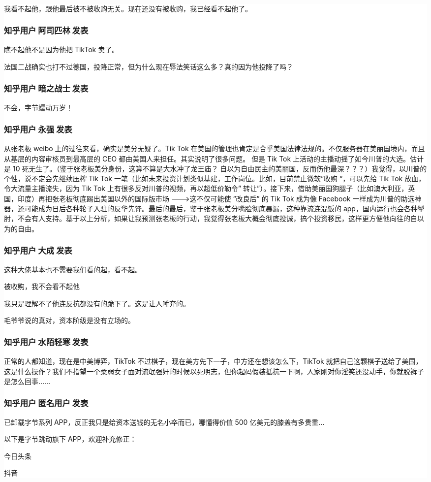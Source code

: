 我看不起他，跟他最后被不被收购无关。现在还没有被收购，我已经看不起他了。
    
    
    
    
### 知乎用户 阿司匹林 发表
    
瞧不起他不是因为他把 TikTok 卖了。

法国二战确实也打不过德国，投降正常，但为什么现在辱法笑话这么多？真的因为他投降了吗？
    
    
    
    
### 知乎用户 暗之战士 发表
    
不会，字节蠕动万岁！
    
    
    
    
### 知乎用户 永强 发表
    
从张老板 weibo 上的过往来看，确实是美分无疑了。Tik Tok 在美国的管理也肯定是合乎美国法律法规的。不仅服务器在美丽国境内，而且从基层的内容审核员到最高层的 CEO 都由美国人来担任。其实说明了很多问题。 但是 Tik Tok 上活动的主播动摇了如今川普的大选。估计是 10 死无生了。（鉴于张老板美分身份，这算不算是大水冲了龙王庙？ 自以为自由民主的美丽国，反而伤他最深？？？）我觉得，以川普的个性，说不定会先继续压榨 Tik Tok 一笔（比如未来投资计划类似基建，工作岗位。比如，目前禁止微软”收购 “，可以先给 Tik Tok 放血，令大流量主播流失，因为 Tik Tok 上有很多反对川普的视频，再以超低价勒令” 转让”）。接下来，借助美丽国狗腿子（比如澳大利亚，英国，印度）再把张老板彻底踢出美国以外的国际版市场 --->这不仅可能使 “改良后” 的 Tik Tok 成为像 Facebook 一样成为川普的助选神器，还可能成为日后各种轮子入驻的反华先锋。最后的最后，鉴于张老板美分嘴脸彻底暴漏，这种靠流连混饭的 app，国内运行也会各种掣肘，不会有人支持。基于以上分析，如果让我预测张老板的行动，我觉得张老板大概会彻底投诚，搞个投资移民，这样更方便他向往的自以为的自由。
    
    
    
    
### 知乎用户 大成 发表
    
这种大佬基本也不需要我们看的起，看不起。

被收购，我不会看不起他

我只是理解不了他连反抗都没有的跪下了。这是让人唾弃的。

毛爷爷说的真对，资本阶级是没有立场的。
    
    
    
    
### 知乎用户 水陌轻寒 发表
    
正常的人都知道，现在是中美博弈，TikTok 不过棋子，现在美方先下一子，中方还在想该怎么下，TikTok 就把自己这颗棋子送给了美国，这是什么操作？我们不指望一个柔弱女子面对流氓强奸的时候以死明志，但你起码假装抵抗一下啊，人家刚对你淫笑还没动手，你就脱裤子是怎么回事……
    
    
    
    
### 知乎用户  匿名用户 发表
    
已卸载字节系列 APP，反正我只是给资本送钱的无名小卒而已，哪懂得价值 500 亿美元的膝盖有多贵重…

以下是字节跳动旗下 APP，欢迎补充修正：

今日头条

抖音
